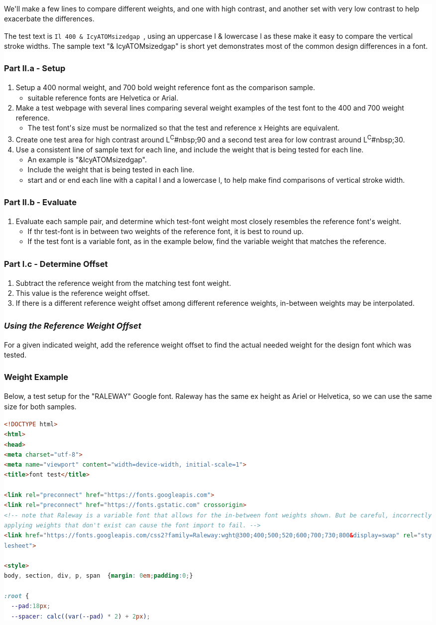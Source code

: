 We'll make a few lines to compare different weights, and one with high contrast, and another set with very low contrast to help exacerbate the differences.  

The test text is `Il 400 & IcyATOMsizedgap `, using an uppercase I & lowercase l as these make it easy to compare the vertical stroke widths. The sample text "& IcyATOMsizedgap" is short yet demonstrates most of the common design differences in a font. 


### Part II.a - Setup
1. Setup a 400 normal weight, and 700 bold weight reference font as the comparison sample.
    - suitable reference fonts are Helvetica or Arial.
2. Make a test webpage with several lines comparing several weight examples of the test font to the 400 and 700 weight reference.
    - The test font's size must be normalized so that the test and reference x Heights are equivalent.
3. Create one test area for high contrast around L<sup>C</sup>#nbsp;90 and a second test area for low contrast around L<sup>C</sup>#nbsp;30.
4. Use a consistent line of sample text for each line, and include the weight that is being tested for each line. 
    - An example is "&IcyATOMsizedgap".
    - Include the weight that is being tested in each line.
    - start and or end each line with a capital I and a lowercase l, to help make find comparisons of vertical stroke width.
### Part II.b - Evaluate
1. Evaluate each sample pair, and determine which test-font weight most closely resembles the reference font's weight.
    - If thr test-font is in between two weights of the reference font, it is best to round up.
    - If the test font is a variable font, as in the example below, find the variable weight that matches the reference.
### Part I.c - Determine Offset
1. Subtract the reference weight from the matching test font weight.
2. This value is the reference weight offset.
3. If there is a different reference weight offset among different reference weights, in-between weights may be interpolated.
### _Using the Reference Weight Offset_
For a given indicated weight, add the reference weight offset to find the actual needed weight for the design font which was tested.

### Weight Example
Below, a test setup for the "RALEWAY" Google font. Raleway has the same ex height as Ariel or  Helvetica, so we can use the same size for both samples.

```html
<!DOCTYPE html>
<html>
<head>
<meta charset="utf-8">
<meta name="viewport" content="width=device-width, initial-scale=1">
<title>font test</title>

<link rel="preconnect" href="https://fonts.googleapis.com"> 
<link rel="preconnect" href="https://fonts.gstatic.com" crossorigin>
<!-- note that Raleway is a variable font that allows for the in-between font weights shown. But be careful, incorrectly applying weights that don't exist can cause the font import to fail. -->
<link href="https://fonts.googleapis.com/css2?family=Raleway:wght@300;400;500;520;600;700;730;800&display=swap" rel="stylesheet">

<style>
body, section, div, p, span  {margin: 0em;padding:0;}

:root {
  --pad:18px; 
  --spacer: calc((var(--pad) * 2) + 2px);
```